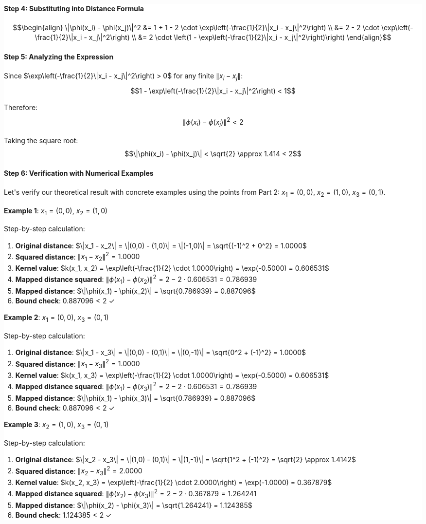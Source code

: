 #### Step 4: Substituting into Distance Formula
$$\begin{align}
\|\phi(x_i) - \phi(x_j)\|^2 &= 1 + 1 - 2 \cdot \exp\left(-\frac{1}{2}\|x_i - x_j\|^2\right) \\
&= 2 - 2 \cdot \exp\left(-\frac{1}{2}\|x_i - x_j\|^2\right) \\
&= 2 \cdot \left(1 - \exp\left(-\frac{1}{2}\|x_i - x_j\|^2\right)\right)
\end{align}$$

#### Step 5: Analyzing the Expression
Since $\exp\left(-\frac{1}{2}\|x_i - x_j\|^2\right) > 0$ for any finite $\|x_i - x_j\|$:
$$1 - \exp\left(-\frac{1}{2}\|x_i - x_j\|^2\right) < 1$$

Therefore:
$$\|\phi(x_i) - \phi(x_j)\|^2 < 2$$

Taking the square root:
$$\|\phi(x_i) - \phi(x_j)\| < \sqrt{2} \approx 1.414 < 2$$

#### Step 6: Verification with Numerical Examples
Let's verify our theoretical result with concrete examples using the points from Part 2: $x_1 = (0,0)$, $x_2 = (1,0)$, $x_3 = (0,1)$.

**Example 1**: $x_1 = (0, 0)$, $x_2 = (1, 0)$

Step-by-step calculation:
1. **Original distance**: $\|x_1 - x_2\| = \|(0,0) - (1,0)\| = \|(-1,0)\| = \sqrt{(-1)^2 + 0^2} = 1.0000$
2. **Squared distance**: $\|x_1 - x_2\|^2 = 1.0000$
3. **Kernel value**: $k(x_1, x_2) = \exp\left(-\frac{1}{2} \cdot 1.0000\right) = \exp(-0.5000) = 0.606531$
4. **Mapped distance squared**: $\|\phi(x_1) - \phi(x_2)\|^2 = 2 - 2 \cdot 0.606531 = 0.786939$
5. **Mapped distance**: $\|\phi(x_1) - \phi(x_2)\| = \sqrt{0.786939} = 0.887096$
6. **Bound check**: $0.887096 < 2$ ✓

**Example 2**: $x_1 = (0, 0)$, $x_3 = (0, 1)$

Step-by-step calculation:
1. **Original distance**: $\|x_1 - x_3\| = \|(0,0) - (0,1)\| = \|(0,-1)\| = \sqrt{0^2 + (-1)^2} = 1.0000$
2. **Squared distance**: $\|x_1 - x_3\|^2 = 1.0000$
3. **Kernel value**: $k(x_1, x_3) = \exp\left(-\frac{1}{2} \cdot 1.0000\right) = \exp(-0.5000) = 0.606531$
4. **Mapped distance squared**: $\|\phi(x_1) - \phi(x_3)\|^2 = 2 - 2 \cdot 0.606531 = 0.786939$
5. **Mapped distance**: $\|\phi(x_1) - \phi(x_3)\| = \sqrt{0.786939} = 0.887096$
6. **Bound check**: $0.887096 < 2$ ✓

**Example 3**: $x_2 = (1, 0)$, $x_3 = (0, 1)$

Step-by-step calculation:
1. **Original distance**: $\|x_2 - x_3\| = \|(1,0) - (0,1)\| = \|(1,-1)\| = \sqrt{1^2 + (-1)^2} = \sqrt{2} \approx 1.4142$
2. **Squared distance**: $\|x_2 - x_3\|^2 = 2.0000$
3. **Kernel value**: $k(x_2, x_3) = \exp\left(-\frac{1}{2} \cdot 2.0000\right) = \exp(-1.0000) = 0.367879$
4. **Mapped distance squared**: $\|\phi(x_2) - \phi(x_3)\|^2 = 2 - 2 \cdot 0.367879 = 1.264241$
5. **Mapped distance**: $\|\phi(x_2) - \phi(x_3)\| = \sqrt{1.264241} = 1.124385$
6. **Bound check**: $1.124385 < 2$ ✓

